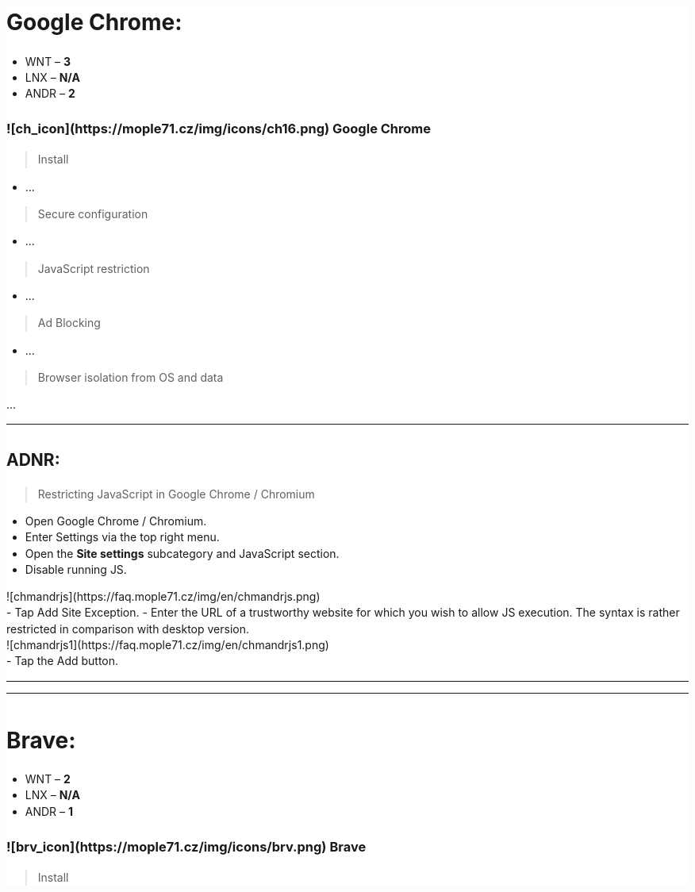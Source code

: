 # Google Chrome:
- WNT – **3**
- LNX – **N/A**
- ANDR – **2**

<h3 class="ch">![ch_icon](https://mople71.cz/img/icons/ch16.png) Google Chrome</h3>

> Install

- ...

> Secure configuration

- ...

> JavaScript restriction

- ...

> Ad Blocking

- ...


> Browser isolation from OS and data

...

-----------------------------------

## ADNR:
> Restricting JavaScript in Google Chrome / Chromium

- Open <span class="green">Google Chrome</span> / <span class="green">Chromium</span>.
- Enter <span class="green">Settings</span> via the top right menu.
- Open the **Site settings** subcategory and <span class="green">JavaScript</span> section.
- Disable running JS.
<li style="list-style-type: none">![chmandrjs](https://faq.mople71.cz/img/en/chmandrjs.png)</li>
- Tap <span class="green">Add Site Exception</span>.
- Enter the URL of a trustworthy website for which you wish to allow JS execution. The syntax is rather restricted in comparison with desktop version.
<li style="list-style-type: none">![chmandrjs1](https://faq.mople71.cz/img/en/chmandrjs1.png)</li>
- Tap the <span class="green">Add</span> button.

-----------------------------------
-----------------------------------

# Brave:
- WNT – **2**
- LNX – **N/A**
- ANDR – **1**

<h3 class="brv">![brv_icon](https://mople71.cz/img/icons/brv.png) Brave</h3>

> Install
